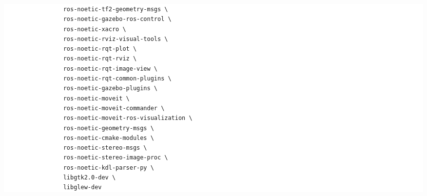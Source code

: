 ```
                 ros-noetic-tf2-geometry-msgs \
                 ros-noetic-gazebo-ros-control \
                 ros-noetic-xacro \
                 ros-noetic-rviz-visual-tools \
                 ros-noetic-rqt-plot \
                 ros-noetic-rqt-rviz \
                 ros-noetic-rqt-image-view \
                 ros-noetic-rqt-common-plugins \
                 ros-noetic-gazebo-plugins \
                 ros-noetic-moveit \
                 ros-noetic-moveit-commander \
                 ros-noetic-moveit-ros-visualization \
                 ros-noetic-geometry-msgs \
                 ros-noetic-cmake-modules \
                 ros-noetic-stereo-msgs \
                 ros-noetic-stereo-image-proc \
                 ros-noetic-kdl-parser-py \
                 libgtk2.0-dev \
                 libglew-dev
```
